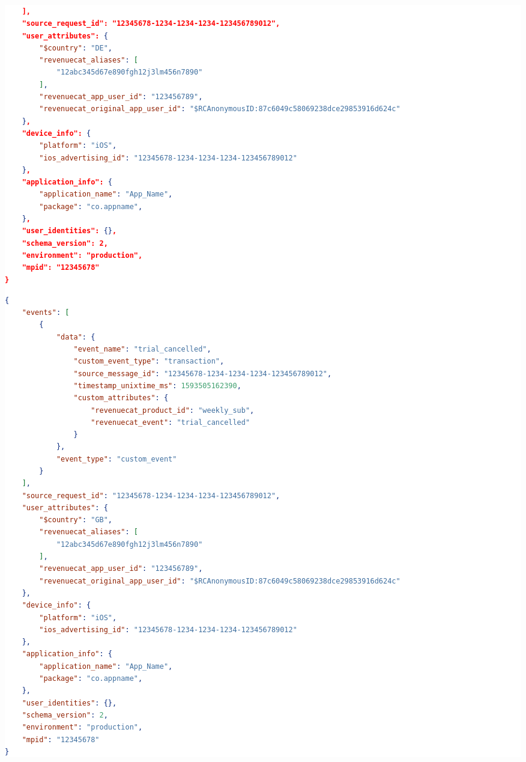 ```json Trial Converted
    ],
    "source_request_id": "12345678-1234-1234-1234-123456789012",
    "user_attributes": {
        "$country": "DE",
        "revenuecat_aliases": [
            "12abc345d67e890fgh12j3lm456n7890"
        ],
        "revenuecat_app_user_id": "123456789",
        "revenuecat_original_app_user_id": "$RCAnonymousID:87c6049c58069238dce29853916d624c"
    },
    "device_info": {
        "platform": "iOS",
        "ios_advertising_id": "12345678-1234-1234-1234-123456789012"
    },
    "application_info": {
        "application_name": "App_Name",
        "package": "co.appname",
    },
    "user_identities": {},
    "schema_version": 2,
    "environment": "production",
    "mpid": "12345678"
}
```
```json Trial Cancelled
{
    "events": [
        {
            "data": {
                "event_name": "trial_cancelled",
                "custom_event_type": "transaction",
                "source_message_id": "12345678-1234-1234-1234-123456789012",
                "timestamp_unixtime_ms": 1593505162390,
                "custom_attributes": {
                    "revenuecat_product_id": "weekly_sub",
                    "revenuecat_event": "trial_cancelled"
                }
            },
            "event_type": "custom_event"
        }
    ],
    "source_request_id": "12345678-1234-1234-1234-123456789012",
    "user_attributes": {
        "$country": "GB",
        "revenuecat_aliases": [
            "12abc345d67e890fgh12j3lm456n7890"
        ],
        "revenuecat_app_user_id": "123456789",
        "revenuecat_original_app_user_id": "$RCAnonymousID:87c6049c58069238dce29853916d624c"
    },
    "device_info": {
        "platform": "iOS",
        "ios_advertising_id": "12345678-1234-1234-1234-123456789012"
    },
    "application_info": {
        "application_name": "App_Name",
        "package": "co.appname",
    },
    "user_identities": {},
    "schema_version": 2,
    "environment": "production",
    "mpid": "12345678"
}
```